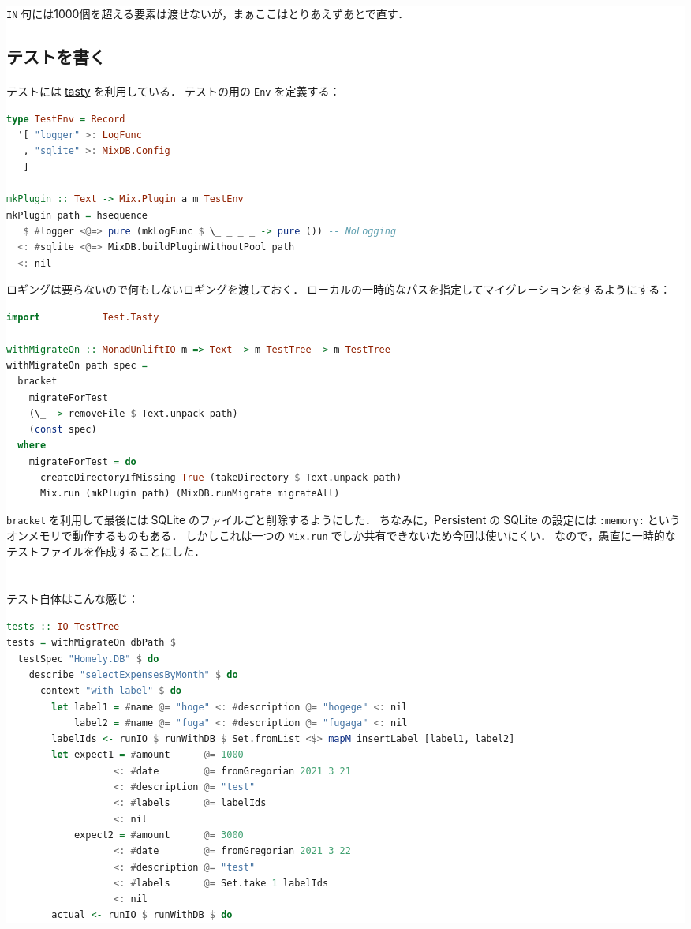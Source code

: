 `IN` 句には1000個を超える要素は渡せないが，まぁここはとりあえずあとで直す．

## テストを書く

テストには [tasty](https://hackage.haskell.org/package/tasty) を利用している．
テストの用の `Env` を定義する：

```haskell
type TestEnv = Record
  '[ "logger" >: LogFunc
   , "sqlite" >: MixDB.Config
   ]

mkPlugin :: Text -> Mix.Plugin a m TestEnv
mkPlugin path = hsequence
   $ #logger <@=> pure (mkLogFunc $ \_ _ _ _ -> pure ()) -- NoLogging
  <: #sqlite <@=> MixDB.buildPluginWithoutPool path
  <: nil
```

ロギングは要らないので何もしないロギングを渡しておく．
ローカルの一時的なパスを指定してマイグレーションをするようにする：

```haskell
import           Test.Tasty

withMigrateOn :: MonadUnliftIO m => Text -> m TestTree -> m TestTree
withMigrateOn path spec =
  bracket
    migrateForTest
    (\_ -> removeFile $ Text.unpack path)
    (const spec)
  where
    migrateForTest = do
      createDirectoryIfMissing True (takeDirectory $ Text.unpack path)
      Mix.run (mkPlugin path) (MixDB.runMigrate migrateAll)
```

`bracket` を利用して最後には SQLite のファイルごと削除するようにした．
ちなみに，Persistent の SQLite の設定には `:memory:` というオンメモリで動作するものもある．
しかしこれは一つの `Mix.run` でしか共有できないため今回は使いにくい．
なので，愚直に一時的なテストファイルを作成することにした．

#

テスト自体はこんな感じ：

```haskell
tests :: IO TestTree
tests = withMigrateOn dbPath $
  testSpec "Homely.DB" $ do
    describe "selectExpensesByMonth" $ do
      context "with label" $ do
        let label1 = #name @= "hoge" <: #description @= "hogege" <: nil
            label2 = #name @= "fuga" <: #description @= "fugaga" <: nil
        labelIds <- runIO $ runWithDB $ Set.fromList <$> mapM insertLabel [label1, label2]
        let expect1 = #amount      @= 1000
                   <: #date        @= fromGregorian 2021 3 21
                   <: #description @= "test"
                   <: #labels      @= labelIds
                   <: nil
            expect2 = #amount      @= 3000
                   <: #date        @= fromGregorian 2021 3 22
                   <: #description @= "test"
                   <: #labels      @= Set.take 1 labelIds
                   <: nil
        actual <- runIO $ runWithDB $ do
```